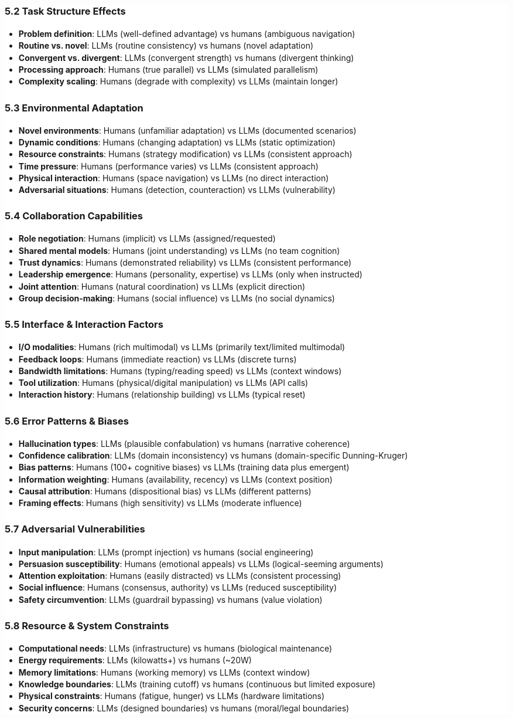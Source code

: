 ### 5.2 Task Structure Effects
- **Problem definition**: LLMs (well-defined advantage) vs humans (ambiguous navigation)
- **Routine vs. novel**: LLMs (routine consistency) vs humans (novel adaptation)
- **Convergent vs. divergent**: LLMs (convergent strength) vs humans (divergent thinking)
- **Processing approach**: Humans (true parallel) vs LLMs (simulated parallelism)
- **Complexity scaling**: Humans (degrade with complexity) vs LLMs (maintain longer)

### 5.3 Environmental Adaptation
- **Novel environments**: Humans (unfamiliar adaptation) vs LLMs (documented scenarios)
- **Dynamic conditions**: Humans (changing adaptation) vs LLMs (static optimization)
- **Resource constraints**: Humans (strategy modification) vs LLMs (consistent approach)
- **Time pressure**: Humans (performance varies) vs LLMs (consistent approach)
- **Physical interaction**: Humans (space navigation) vs LLMs (no direct interaction)
- **Adversarial situations**: Humans (detection, counteraction) vs LLMs (vulnerability)

### 5.4 Collaboration Capabilities
- **Role negotiation**: Humans (implicit) vs LLMs (assigned/requested)
- **Shared mental models**: Humans (joint understanding) vs LLMs (no team cognition)
- **Trust dynamics**: Humans (demonstrated reliability) vs LLMs (consistent performance)
- **Leadership emergence**: Humans (personality, expertise) vs LLMs (only when instructed)
- **Joint attention**: Humans (natural coordination) vs LLMs (explicit direction)
- **Group decision-making**: Humans (social influence) vs LLMs (no social dynamics)

### 5.5 Interface & Interaction Factors
- **I/O modalities**: Humans (rich multimodal) vs LLMs (primarily text/limited multimodal)
- **Feedback loops**: Humans (immediate reaction) vs LLMs (discrete turns)
- **Bandwidth limitations**: Humans (typing/reading speed) vs LLMs (context windows)
- **Tool utilization**: Humans (physical/digital manipulation) vs LLMs (API calls)
- **Interaction history**: Humans (relationship building) vs LLMs (typical reset)

### 5.6 Error Patterns & Biases
- **Hallucination types**: LLMs (plausible confabulation) vs humans (narrative coherence)
- **Confidence calibration**: LLMs (domain inconsistency) vs humans (domain-specific Dunning-Kruger)
- **Bias patterns**: Humans (100+ cognitive biases) vs LLMs (training data plus emergent)
- **Information weighting**: Humans (availability, recency) vs LLMs (context position)
- **Causal attribution**: Humans (dispositional bias) vs LLMs (different patterns)
- **Framing effects**: Humans (high sensitivity) vs LLMs (moderate influence)

### 5.7 Adversarial Vulnerabilities
- **Input manipulation**: LLMs (prompt injection) vs humans (social engineering)
- **Persuasion susceptibility**: Humans (emotional appeals) vs LLMs (logical-seeming arguments)
- **Attention exploitation**: Humans (easily distracted) vs LLMs (consistent processing)
- **Social influence**: Humans (consensus, authority) vs LLMs (reduced susceptibility)
- **Safety circumvention**: LLMs (guardrail bypassing) vs humans (value violation)

### 5.8 Resource & System Constraints
- **Computational needs**: LLMs (infrastructure) vs humans (biological maintenance)
- **Energy requirements**: LLMs (kilowatts+) vs humans (~20W)
- **Memory limitations**: Humans (working memory) vs LLMs (context window)
- **Knowledge boundaries**: LLMs (training cutoff) vs humans (continuous but limited exposure)
- **Physical constraints**: Humans (fatigue, hunger) vs LLMs (hardware limitations)
- **Security concerns**: LLMs (designed boundaries) vs humans (moral/legal boundaries)
